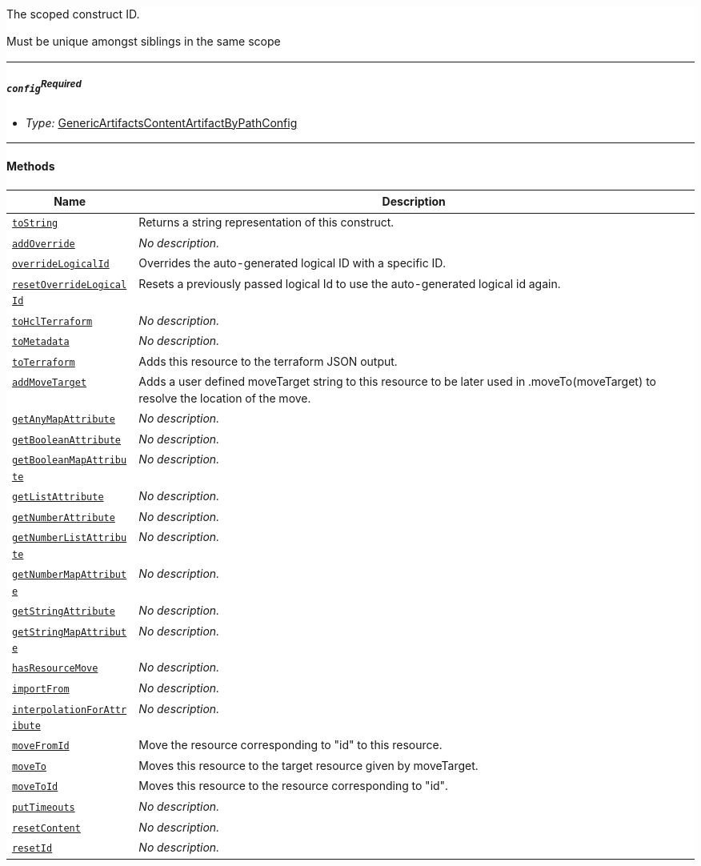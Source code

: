 The scoped construct ID.

Must be unique amongst siblings in the same scope

---

##### `config`<sup>Required</sup> <a name="config" id="rhizo-co-terraform-provider-oci.genericArtifactsContentArtifactByPath.GenericArtifactsContentArtifactByPath.Initializer.parameter.config"></a>

- *Type:* <a href="#rhizo-co-terraform-provider-oci.genericArtifactsContentArtifactByPath.GenericArtifactsContentArtifactByPathConfig">GenericArtifactsContentArtifactByPathConfig</a>

---

#### Methods <a name="Methods" id="Methods"></a>

| **Name** | **Description** |
| --- | --- |
| <code><a href="#rhizo-co-terraform-provider-oci.genericArtifactsContentArtifactByPath.GenericArtifactsContentArtifactByPath.toString">toString</a></code> | Returns a string representation of this construct. |
| <code><a href="#rhizo-co-terraform-provider-oci.genericArtifactsContentArtifactByPath.GenericArtifactsContentArtifactByPath.addOverride">addOverride</a></code> | *No description.* |
| <code><a href="#rhizo-co-terraform-provider-oci.genericArtifactsContentArtifactByPath.GenericArtifactsContentArtifactByPath.overrideLogicalId">overrideLogicalId</a></code> | Overrides the auto-generated logical ID with a specific ID. |
| <code><a href="#rhizo-co-terraform-provider-oci.genericArtifactsContentArtifactByPath.GenericArtifactsContentArtifactByPath.resetOverrideLogicalId">resetOverrideLogicalId</a></code> | Resets a previously passed logical Id to use the auto-generated logical id again. |
| <code><a href="#rhizo-co-terraform-provider-oci.genericArtifactsContentArtifactByPath.GenericArtifactsContentArtifactByPath.toHclTerraform">toHclTerraform</a></code> | *No description.* |
| <code><a href="#rhizo-co-terraform-provider-oci.genericArtifactsContentArtifactByPath.GenericArtifactsContentArtifactByPath.toMetadata">toMetadata</a></code> | *No description.* |
| <code><a href="#rhizo-co-terraform-provider-oci.genericArtifactsContentArtifactByPath.GenericArtifactsContentArtifactByPath.toTerraform">toTerraform</a></code> | Adds this resource to the terraform JSON output. |
| <code><a href="#rhizo-co-terraform-provider-oci.genericArtifactsContentArtifactByPath.GenericArtifactsContentArtifactByPath.addMoveTarget">addMoveTarget</a></code> | Adds a user defined moveTarget string to this resource to be later used in .moveTo(moveTarget) to resolve the location of the move. |
| <code><a href="#rhizo-co-terraform-provider-oci.genericArtifactsContentArtifactByPath.GenericArtifactsContentArtifactByPath.getAnyMapAttribute">getAnyMapAttribute</a></code> | *No description.* |
| <code><a href="#rhizo-co-terraform-provider-oci.genericArtifactsContentArtifactByPath.GenericArtifactsContentArtifactByPath.getBooleanAttribute">getBooleanAttribute</a></code> | *No description.* |
| <code><a href="#rhizo-co-terraform-provider-oci.genericArtifactsContentArtifactByPath.GenericArtifactsContentArtifactByPath.getBooleanMapAttribute">getBooleanMapAttribute</a></code> | *No description.* |
| <code><a href="#rhizo-co-terraform-provider-oci.genericArtifactsContentArtifactByPath.GenericArtifactsContentArtifactByPath.getListAttribute">getListAttribute</a></code> | *No description.* |
| <code><a href="#rhizo-co-terraform-provider-oci.genericArtifactsContentArtifactByPath.GenericArtifactsContentArtifactByPath.getNumberAttribute">getNumberAttribute</a></code> | *No description.* |
| <code><a href="#rhizo-co-terraform-provider-oci.genericArtifactsContentArtifactByPath.GenericArtifactsContentArtifactByPath.getNumberListAttribute">getNumberListAttribute</a></code> | *No description.* |
| <code><a href="#rhizo-co-terraform-provider-oci.genericArtifactsContentArtifactByPath.GenericArtifactsContentArtifactByPath.getNumberMapAttribute">getNumberMapAttribute</a></code> | *No description.* |
| <code><a href="#rhizo-co-terraform-provider-oci.genericArtifactsContentArtifactByPath.GenericArtifactsContentArtifactByPath.getStringAttribute">getStringAttribute</a></code> | *No description.* |
| <code><a href="#rhizo-co-terraform-provider-oci.genericArtifactsContentArtifactByPath.GenericArtifactsContentArtifactByPath.getStringMapAttribute">getStringMapAttribute</a></code> | *No description.* |
| <code><a href="#rhizo-co-terraform-provider-oci.genericArtifactsContentArtifactByPath.GenericArtifactsContentArtifactByPath.hasResourceMove">hasResourceMove</a></code> | *No description.* |
| <code><a href="#rhizo-co-terraform-provider-oci.genericArtifactsContentArtifactByPath.GenericArtifactsContentArtifactByPath.importFrom">importFrom</a></code> | *No description.* |
| <code><a href="#rhizo-co-terraform-provider-oci.genericArtifactsContentArtifactByPath.GenericArtifactsContentArtifactByPath.interpolationForAttribute">interpolationForAttribute</a></code> | *No description.* |
| <code><a href="#rhizo-co-terraform-provider-oci.genericArtifactsContentArtifactByPath.GenericArtifactsContentArtifactByPath.moveFromId">moveFromId</a></code> | Move the resource corresponding to "id" to this resource. |
| <code><a href="#rhizo-co-terraform-provider-oci.genericArtifactsContentArtifactByPath.GenericArtifactsContentArtifactByPath.moveTo">moveTo</a></code> | Moves this resource to the target resource given by moveTarget. |
| <code><a href="#rhizo-co-terraform-provider-oci.genericArtifactsContentArtifactByPath.GenericArtifactsContentArtifactByPath.moveToId">moveToId</a></code> | Moves this resource to the resource corresponding to "id". |
| <code><a href="#rhizo-co-terraform-provider-oci.genericArtifactsContentArtifactByPath.GenericArtifactsContentArtifactByPath.putTimeouts">putTimeouts</a></code> | *No description.* |
| <code><a href="#rhizo-co-terraform-provider-oci.genericArtifactsContentArtifactByPath.GenericArtifactsContentArtifactByPath.resetContent">resetContent</a></code> | *No description.* |
| <code><a href="#rhizo-co-terraform-provider-oci.genericArtifactsContentArtifactByPath.GenericArtifactsContentArtifactByPath.resetId">resetId</a></code> | *No description.* |